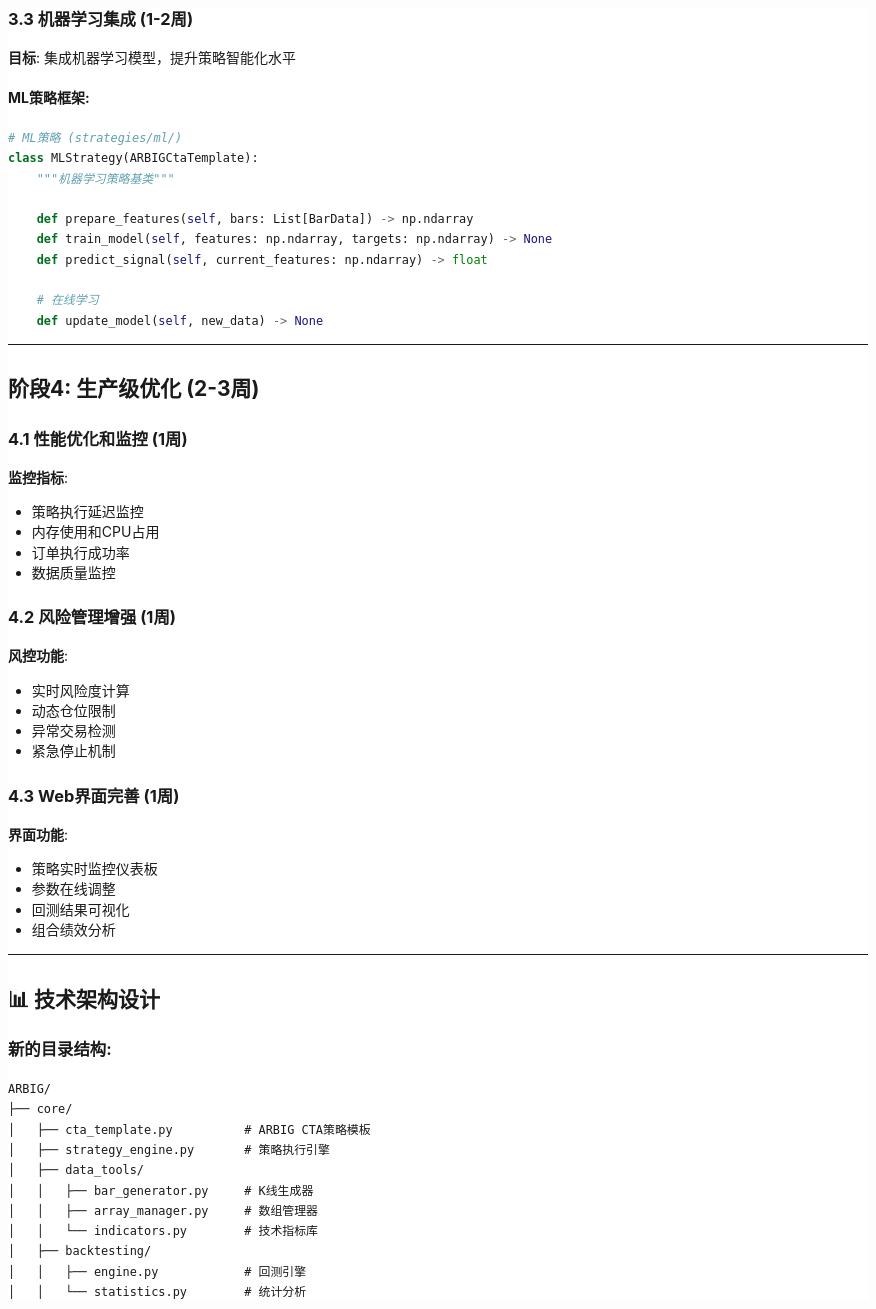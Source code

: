 ### **3.3 机器学习集成** (1-2周)

**目标**: 集成机器学习模型，提升策略智能化水平

#### **ML策略框架**:
```python
# ML策略 (strategies/ml/)
class MLStrategy(ARBIGCtaTemplate):
    """机器学习策略基类"""
    
    def prepare_features(self, bars: List[BarData]) -> np.ndarray
    def train_model(self, features: np.ndarray, targets: np.ndarray) -> None
    def predict_signal(self, current_features: np.ndarray) -> float
    
    # 在线学习
    def update_model(self, new_data) -> None
```

---

## **阶段4: 生产级优化** (2-3周)

### **4.1 性能优化和监控** (1周)

**监控指标**:
- 策略执行延迟监控
- 内存使用和CPU占用
- 订单执行成功率
- 数据质量监控

### **4.2 风险管理增强** (1周)

**风控功能**:
- 实时风险度计算
- 动态仓位限制
- 异常交易检测
- 紧急停止机制

### **4.3 Web界面完善** (1周)

**界面功能**:
- 策略实时监控仪表板
- 参数在线调整
- 回测结果可视化
- 组合绩效分析

---

## 📊 **技术架构设计**

### **新的目录结构**:
```
ARBIG/
├── core/
│   ├── cta_template.py          # ARBIG CTA策略模板
│   ├── strategy_engine.py       # 策略执行引擎
│   ├── data_tools/
│   │   ├── bar_generator.py     # K线生成器
│   │   ├── array_manager.py     # 数组管理器
│   │   └── indicators.py        # 技术指标库
│   ├── backtesting/
│   │   ├── engine.py            # 回测引擎
│   │   └── statistics.py        # 统计分析
```